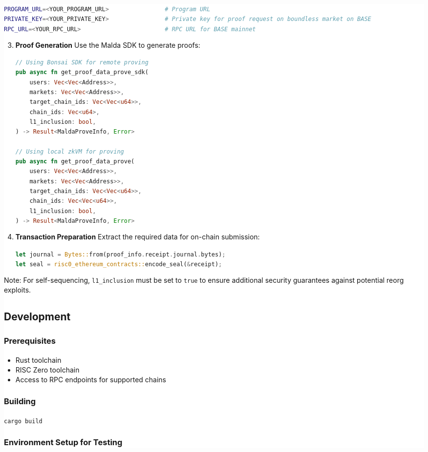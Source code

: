    ```bash
   PROGRAM_URL=<YOUR_PROGRAM_URL>                # Program URL
   PRIVATE_KEY=<YOUR_PRIVATE_KEY>                # Private key for proof request on boundless market on BASE
   RPC_URL=<YOUR_RPC_URL>                        # RPC URL for BASE mainnet
   ```

3. **Proof Generation**
   Use the Malda SDK to generate proofs:
   ```rust
   // Using Bonsai SDK for remote proving
   pub async fn get_proof_data_prove_sdk(
       users: Vec<Vec<Address>>,
       markets: Vec<Vec<Address>>,
       target_chain_ids: Vec<Vec<u64>>,
       chain_ids: Vec<u64>,
       l1_inclusion: bool,
   ) -> Result<MaldaProveInfo, Error>

   // Using local zkVM for proving
   pub async fn get_proof_data_prove(
       users: Vec<Vec<Address>>,
       markets: Vec<Vec<Address>>,
       target_chain_ids: Vec<Vec<u64>>,
       chain_ids: Vec<Vec<u64>>,
       l1_inclusion: bool,
   ) -> Result<MaldaProveInfo, Error>
   ```

4. **Transaction Preparation**
   Extract the required data for on-chain submission:
   ```rust
   let journal = Bytes::from(proof_info.receipt.journal.bytes);
   let seal = risc0_ethereum_contracts::encode_seal(&receipt);
   ```

Note: For self-sequencing, `l1_inclusion` must be set to `true` to ensure additional security guarantees against potential reorg exploits.


## Development

### Prerequisites

- Rust toolchain
- RISC Zero toolchain
- Access to RPC endpoints for supported chains

### Building

```bash
cargo build
```

### Environment Setup for Testing
